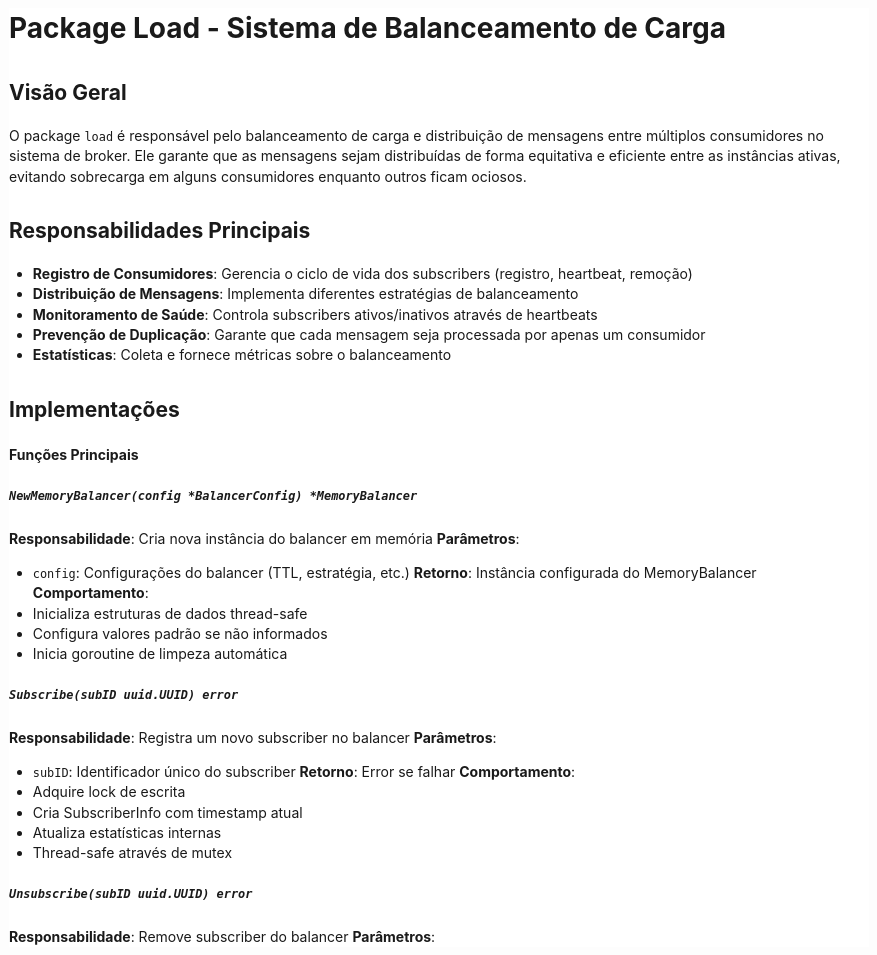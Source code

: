 # Package Load - Sistema de Balanceamento de Carga

## Visão Geral

O package `load` é responsável pelo balanceamento de carga e distribuição de mensagens entre múltiplos consumidores no sistema de broker. Ele garante que as mensagens sejam distribuídas de forma equitativa e eficiente entre as instâncias ativas, evitando sobrecarga em alguns consumidores enquanto outros ficam ociosos.

## Responsabilidades Principais

- **Registro de Consumidores**: Gerencia o ciclo de vida dos subscribers (registro, heartbeat, remoção)
- **Distribuição de Mensagens**: Implementa diferentes estratégias de balanceamento
- **Monitoramento de Saúde**: Controla subscribers ativos/inativos através de heartbeats
- **Prevenção de Duplicação**: Garante que cada mensagem seja processada por apenas um consumidor
- **Estatísticas**: Coleta e fornece métricas sobre o balanceamento

## Implementações

#### Funções Principais

##### `NewMemoryBalancer(config *BalancerConfig) *MemoryBalancer`

**Responsabilidade**: Cria nova instância do balancer em memória
**Parâmetros**:

- `config`: Configurações do balancer (TTL, estratégia, etc.)
  **Retorno**: Instância configurada do MemoryBalancer
  **Comportamento**:
- Inicializa estruturas de dados thread-safe
- Configura valores padrão se não informados
- Inicia goroutine de limpeza automática

##### `Subscribe(subID uuid.UUID) error`

**Responsabilidade**: Registra um novo subscriber no balancer
**Parâmetros**:

- `subID`: Identificador único do subscriber
  **Retorno**: Error se falhar
  **Comportamento**:
- Adquire lock de escrita
- Cria SubscriberInfo com timestamp atual
- Atualiza estatísticas internas
- Thread-safe através de mutex

##### `Unsubscribe(subID uuid.UUID) error`

**Responsabilidade**: Remove subscriber do balancer
**Parâmetros**:
